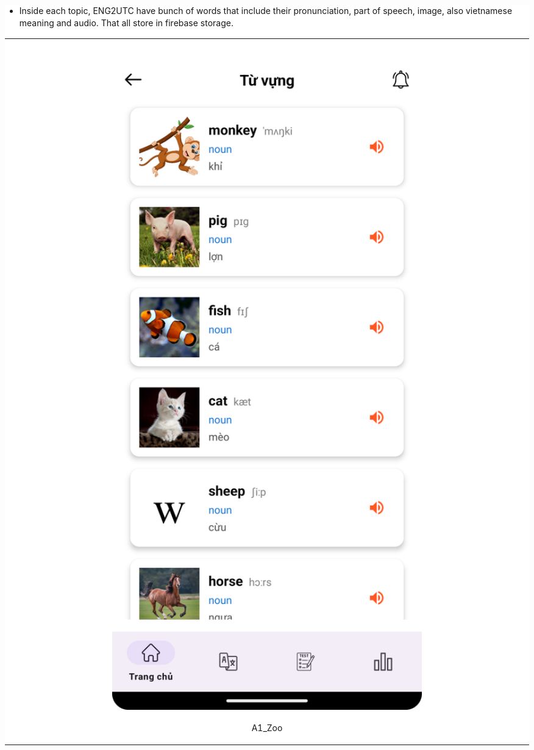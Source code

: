 - Inside each topic, ENG2UTC have bunch of words that include their pronunciation, part of speech, image,
also vietnamese meaning and audio. That all store in firebase storage.

<table>
  <tr>
    <td><img src="README_Img/a1_Zoo.png" alt="a1zoo" width="1440"><br><p align="center">A1_Zoo</p></td>
